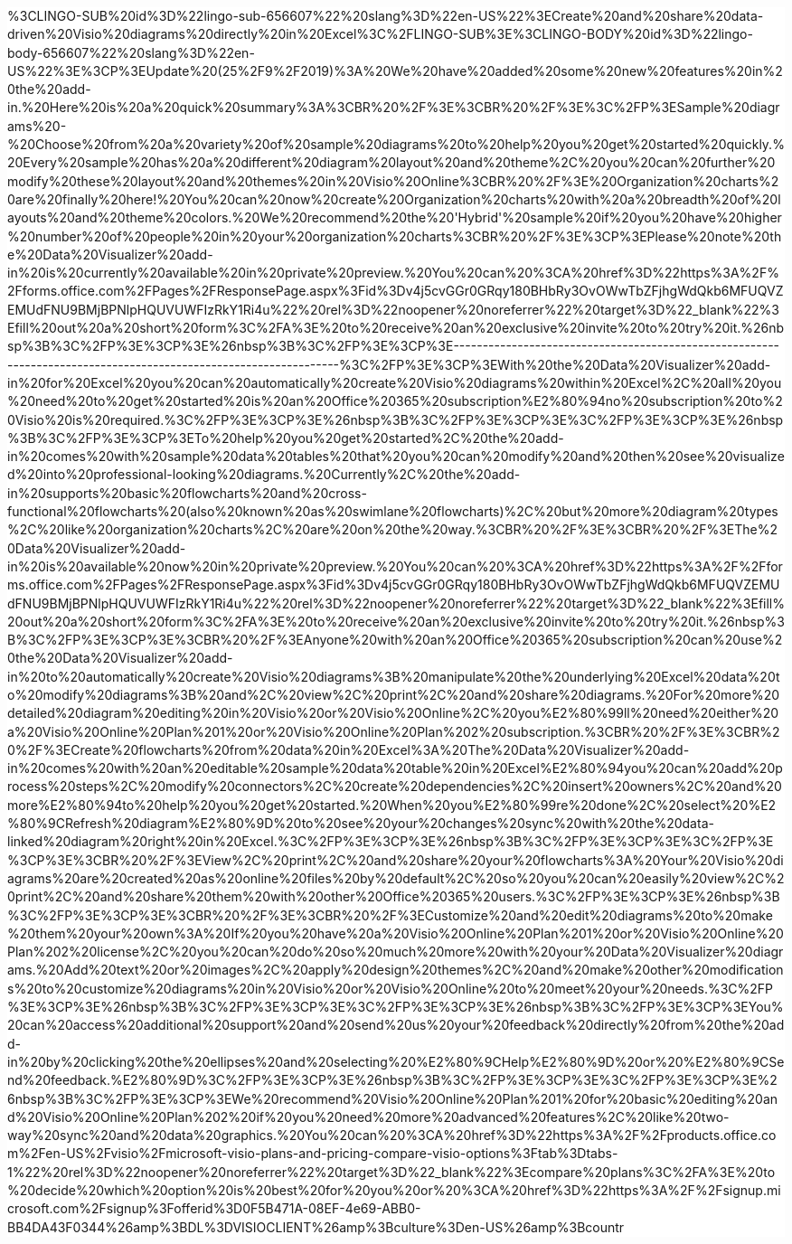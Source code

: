 %3CLINGO-SUB%20id%3D%22lingo-sub-656607%22%20slang%3D%22en-US%22%3ECreate%20and%20share%20data-driven%20Visio%20diagrams%20directly%20in%20Excel%3C%2FLINGO-SUB%3E%3CLINGO-BODY%20id%3D%22lingo-body-656607%22%20slang%3D%22en-US%22%3E%3CP%3EUpdate%20(25%2F9%2F2019)%3A%20We%20have%20added%20some%20new%20features%20in%20the%20add-in.%20Here%20is%20a%20quick%20summary%3A%3CBR%20%2F%3E%3CBR%20%2F%3E%3C%2FP%3ESample%20diagrams%20-%20Choose%20from%20a%20variety%20of%20sample%20diagrams%20to%20help%20you%20get%20started%20quickly.%20Every%20sample%20has%20a%20different%20diagram%20layout%20and%20theme%2C%20you%20can%20further%20modify%20these%20layout%20and%20themes%20in%20Visio%20Online%3CBR%20%2F%3E%20Organization%20charts%20are%20finally%20here!%20You%20can%20now%20create%20Organization%20charts%20with%20a%20breadth%20of%20layouts%20and%20theme%20colors.%20We%20recommend%20the%20\'Hybrid\'%20sample%20if%20you%20have%20higher%20number%20of%20people%20in%20your%20organization%20charts%3CBR%20%2F%3E%3CP%3EPlease%20note%20the%20Data%20Visualizer%20add-in%20is%20currently%20available%20in%20private%20preview.%20You%20can%20%3CA%20href%3D%22https%3A%2F%2Fforms.office.com%2FPages%2FResponsePage.aspx%3Fid%3Dv4j5cvGGr0GRqy180BHbRy3OvOWwTbZFjhgWdQkb6MFUQVZEMUdFNU9BMjBPNlpHQUVUWFIzRkY1Ri4u%22%20rel%3D%22noopener%20noreferrer%22%20target%3D%22_blank%22%3Efill%20out%20a%20short%20form%3C%2FA%3E%20to%20receive%20an%20exclusive%20invite%20to%20try%20it.%26nbsp%3B%3C%2FP%3E%3CP%3E%26nbsp%3B%3C%2FP%3E%3CP%3E\-\-\-\-\-\-\-\-\-\-\-\-\-\-\-\-\-\-\-\-\-\-\-\-\-\-\-\-\-\-\-\-\-\-\-\-\-\-\-\-\-\-\-\-\-\-\-\-\-\-\-\-\-\-\-\-\-\-\-\-\-\-\-\-\-\-\-\-\-\-\-\-\-\-\-\-\-\-\-\-\-\-\-\-\-\-\-\-\-\-\-\-\-\-\-\-\-\-\-\-\-\-\-\-\-\-\-\-\-\-\-\--%3C%2FP%3E%3CP%3EWith%20the%20Data%20Visualizer%20add-in%20for%20Excel%20you%20can%20automatically%20create%20Visio%20diagrams%20within%20Excel%2C%20all%20you%20need%20to%20get%20started%20is%20an%20Office%20365%20subscription%E2%80%94no%20subscription%20to%20Visio%20is%20required.%3C%2FP%3E%3CP%3E%26nbsp%3B%3C%2FP%3E%3CP%3E%3C%2FP%3E%3CP%3E%26nbsp%3B%3C%2FP%3E%3CP%3ETo%20help%20you%20get%20started%2C%20the%20add-in%20comes%20with%20sample%20data%20tables%20that%20you%20can%20modify%20and%20then%20see%20visualized%20into%20professional-looking%20diagrams.%20Currently%2C%20the%20add-in%20supports%20basic%20flowcharts%20and%20cross-functional%20flowcharts%20(also%20known%20as%20swimlane%20flowcharts)%2C%20but%20more%20diagram%20types%2C%20like%20organization%20charts%2C%20are%20on%20the%20way.%3CBR%20%2F%3E%3CBR%20%2F%3EThe%20Data%20Visualizer%20add-in%20is%20available%20now%20in%20private%20preview.%20You%20can%20%3CA%20href%3D%22https%3A%2F%2Fforms.office.com%2FPages%2FResponsePage.aspx%3Fid%3Dv4j5cvGGr0GRqy180BHbRy3OvOWwTbZFjhgWdQkb6MFUQVZEMUdFNU9BMjBPNlpHQUVUWFIzRkY1Ri4u%22%20rel%3D%22noopener%20noreferrer%22%20target%3D%22_blank%22%3Efill%20out%20a%20short%20form%3C%2FA%3E%20to%20receive%20an%20exclusive%20invite%20to%20try%20it.%26nbsp%3B%3C%2FP%3E%3CP%3E%3CBR%20%2F%3EAnyone%20with%20an%20Office%20365%20subscription%20can%20use%20the%20Data%20Visualizer%20add-in%20to%20automatically%20create%20Visio%20diagrams%3B%20manipulate%20the%20underlying%20Excel%20data%20to%20modify%20diagrams%3B%20and%2C%20view%2C%20print%2C%20and%20share%20diagrams.%20For%20more%20detailed%20diagram%20editing%20in%20Visio%20or%20Visio%20Online%2C%20you%E2%80%99ll%20need%20either%20a%20Visio%20Online%20Plan%201%20or%20Visio%20Online%20Plan%202%20subscription.%3CBR%20%2F%3E%3CBR%20%2F%3ECreate%20flowcharts%20from%20data%20in%20Excel%3A%20The%20Data%20Visualizer%20add-in%20comes%20with%20an%20editable%20sample%20data%20table%20in%20Excel%E2%80%94you%20can%20add%20process%20steps%2C%20modify%20connectors%2C%20create%20dependencies%2C%20insert%20owners%2C%20and%20more%E2%80%94to%20help%20you%20get%20started.%20When%20you%E2%80%99re%20done%2C%20select%20%E2%80%9CRefresh%20diagram%E2%80%9D%20to%20see%20your%20changes%20sync%20with%20the%20data-linked%20diagram%20right%20in%20Excel.%3C%2FP%3E%3CP%3E%26nbsp%3B%3C%2FP%3E%3CP%3E%3C%2FP%3E%3CP%3E%3CBR%20%2F%3EView%2C%20print%2C%20and%20share%20your%20flowcharts%3A%20Your%20Visio%20diagrams%20are%20created%20as%20online%20files%20by%20default%2C%20so%20you%20can%20easily%20view%2C%20print%2C%20and%20share%20them%20with%20other%20Office%20365%20users.%3C%2FP%3E%3CP%3E%26nbsp%3B%3C%2FP%3E%3CP%3E%3CBR%20%2F%3E%3CBR%20%2F%3ECustomize%20and%20edit%20diagrams%20to%20make%20them%20your%20own%3A%20If%20you%20have%20a%20Visio%20Online%20Plan%201%20or%20Visio%20Online%20Plan%202%20license%2C%20you%20can%20do%20so%20much%20more%20with%20your%20Data%20Visualizer%20diagrams.%20Add%20text%20or%20images%2C%20apply%20design%20themes%2C%20and%20make%20other%20modifications%20to%20customize%20diagrams%20in%20Visio%20or%20Visio%20Online%20to%20meet%20your%20needs.%3C%2FP%3E%3CP%3E%26nbsp%3B%3C%2FP%3E%3CP%3E%3C%2FP%3E%3CP%3E%26nbsp%3B%3C%2FP%3E%3CP%3EYou%20can%20access%20additional%20support%20and%20send%20us%20your%20feedback%20directly%20from%20the%20add-in%20by%20clicking%20the%20ellipses%20and%20selecting%20%E2%80%9CHelp%E2%80%9D%20or%20%E2%80%9CSend%20feedback.%E2%80%9D%3C%2FP%3E%3CP%3E%26nbsp%3B%3C%2FP%3E%3CP%3E%3C%2FP%3E%3CP%3E%26nbsp%3B%3C%2FP%3E%3CP%3EWe%20recommend%20Visio%20Online%20Plan%201%20for%20basic%20editing%20and%20Visio%20Online%20Plan%202%20if%20you%20need%20more%20advanced%20features%2C%20like%20two-way%20sync%20and%20data%20graphics.%20You%20can%20%3CA%20href%3D%22https%3A%2F%2Fproducts.office.com%2Fen-US%2Fvisio%2Fmicrosoft-visio-plans-and-pricing-compare-visio-options%3Ftab%3Dtabs-1%22%20rel%3D%22noopener%20noreferrer%22%20target%3D%22_blank%22%3Ecompare%20plans%3C%2FA%3E%20to%20decide%20which%20option%20is%20best%20for%20you%20or%20%3CA%20href%3D%22https%3A%2F%2Fsignup.microsoft.com%2Fsignup%3Fofferid%3D0F5B471A-08EF-4e69-ABB0-BB4DA43F0344%26amp%3BDL%3DVISIOCLIENT%26amp%3Bculture%3Den-US%26amp%3Bcountr